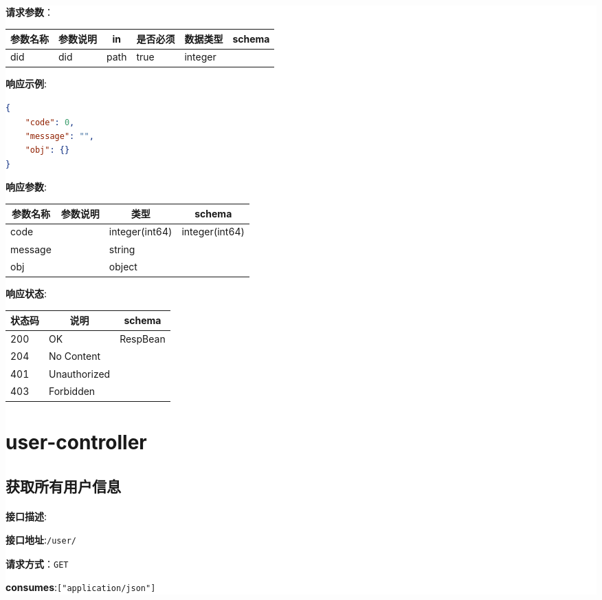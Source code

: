 **请求参数**：

| 参数名称 | 参数说明 | in   | 是否必须 | 数据类型 | schema |
| -------- | -------- | ---- | -------- | -------- | ------ |
| did      | did      | path | true     | integer  |        |

**响应示例**:

```json
{
	"code": 0,
	"message": "",
	"obj": {}
}
```

**响应参数**:


| 参数名称 | 参数说明 | 类型           | schema         |
| -------- | -------- | -------------- | -------------- |
| code     |          | integer(int64) | integer(int64) |
| message  |          | string         |                |
| obj      |          | object         |                |





**响应状态**:


| 状态码 | 说明         | schema   |
| ------ | ------------ | -------- |
| 200    | OK           | RespBean |
| 204    | No Content   |          |
| 401    | Unauthorized |          |
| 403    | Forbidden    |          |
# user-controller

## 获取所有用户信息


**接口描述**:


**接口地址**:`/user/`


**请求方式**：`GET`


**consumes**:`["application/json"]`
